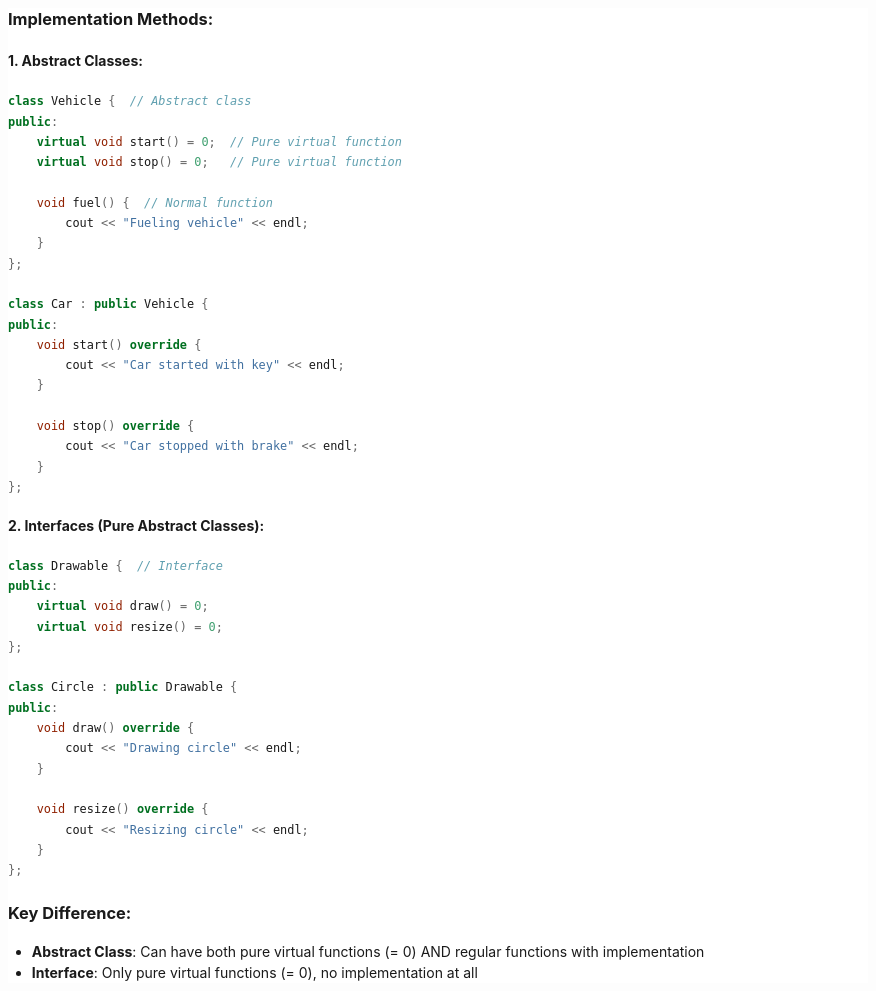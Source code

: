 ### Implementation Methods:

#### 1. Abstract Classes:
```cpp
class Vehicle {  // Abstract class
public:
    virtual void start() = 0;  // Pure virtual function
    virtual void stop() = 0;   // Pure virtual function
    
    void fuel() {  // Normal function
        cout << "Fueling vehicle" << endl;
    }
};

class Car : public Vehicle {
public:
    void start() override {
        cout << "Car started with key" << endl;
    }
    
    void stop() override {
        cout << "Car stopped with brake" << endl;
    }
};
```

#### 2. Interfaces (Pure Abstract Classes):
```cpp
class Drawable {  // Interface
public:
    virtual void draw() = 0;
    virtual void resize() = 0;
};

class Circle : public Drawable {
public:
    void draw() override {
        cout << "Drawing circle" << endl;
    }
    
    void resize() override {
        cout << "Resizing circle" << endl;
    }
};
```

### Key Difference:
- **Abstract Class**: Can have both pure virtual functions (= 0) AND regular functions with implementation
- **Interface**: Only pure virtual functions (= 0), no implementation at all

